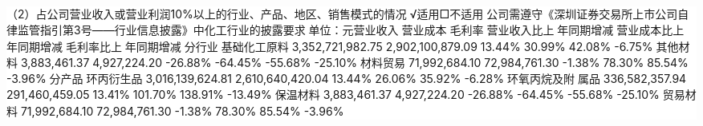 （2）占公司营业收入或营业利润10%以上的行业、产品、地区、销售模式的情况
√适用□不适用
公司需遵守《深圳证券交易所上市公司自律监管指引第3号——行业信息披露》中化工行业的披露要求
单位：元营业收入
营业成本
毛利率
营业收入比上
年同期增减
营业成本比上
年同期增减
毛利率比上
年同期增减
分行业
基础化工原料
3,352,721,982.75
2,902,100,879.09
13.44%
30.99%
42.08%
-6.75%
其他材料
3,883,461.37
4,927,224.20
-26.88%
-64.45%
-55.68%
-25.10%
材料贸易
71,992,684.10
72,984,761.30
-1.38%
78.30%
85.54%
-3.96%
分产品
环丙衍生品
3,016,139,624.81
2,610,640,420.04
13.44%
26.06%
35.92%
-6.28%
环氧丙烷及附
属品
336,582,357.94
291,460,459.05
13.41%
101.70%
138.91%
-13.49%
保温材料
3,883,461.37
4,927,224.20
-26.88%
-64.45%
-55.68%
-25.10%
贸易材料
71,992,684.10
72,984,761.30
-1.38%
78.30%
85.54%
-3.96%